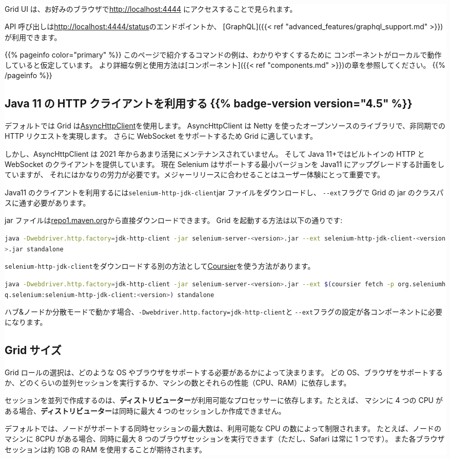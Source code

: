 Grid UI は、お好みのブラウザで[http://localhost:4444](http://localhost:4444)
にアクセスすることで見られます。

API 呼び出しは[http://localhost:4444/status](http://localhost:4444/status)のエンドポイントか、
[GraphQL]({{< ref "advanced_features/graphql_support.md" >}})が利用できます。

{{% pageinfo color="primary" %}}
このページで紹介するコマンドの例は、わかりやすくするために
コンポーネントがローカルで動作していると仮定しています。
より詳細な例と使用方法は[コンポーネント]({{< ref "components.md" >}})の章を参照してください。
{{% /pageinfo %}}

## Java 11 の HTTP クライアントを利用する {{% badge-version version="4.5" %}}

デフォルトでは Grid は[AsyncHttpClient](https://github.com/AsyncHttpClient/async-http-client)を使用します。
AsyncHttpClient は Netty を使ったオープンソースのライブラリで、非同期での HTTP リクエストを実現します。
さらに WebSocket をサポートするため Grid に適しています。

しかし、AsyncHttpClient は 2021 年からあまり活発にメンテナンスされていません。
そして Java 11+ではビルトインの HTTP と WebSocket のクライアントを提供しています。
現在 Selenium はサポートする最小バージョンを Java11 にアップグレードする計画をしていますが、
それにはかなりの労力が必要です。メジャーリリースに合わせることはユーザー体験にとって重要です。

Java11 のクライアントを利用するには`selenium-http-jdk-client`jar ファイルをダウンロードし、
`--ext`フラグで Grid の jar のクラスパスに通す必要があります。

jar ファイルは[repo1.maven.org](https://repo1.maven.org/maven2/org/seleniumhq/selenium/selenium-http-jdk-client/)から直接ダウンロードできます。
Grid を起動する方法は以下の通りです:

```bash
java -Dwebdriver.http.factory=jdk-http-client -jar selenium-server-<version>.jar --ext selenium-http-jdk-client-<version>.jar standalone
```

`selenium-http-jdk-client`をダウンロードする別の方法として[Coursier](https://get-coursier.io/docs/cli-installation)を使う方法があります。

```bash
java -Dwebdriver.http.factory=jdk-http-client -jar selenium-server-<version>.jar --ext $(coursier fetch -p org.seleniumhq.selenium:selenium-http-jdk-client:<version>) standalone
```

ハブ&ノードか分散モードで動かす場合、`-Dwebdriver.http.factory=jdk-http-client`と
`--ext`フラグの設定が各コンポーネントに必要になります。

## Grid サイズ

Grid ロールの選択は、どのような OS やブラウザをサポートする必要があるかによって決まります。
どの OS、ブラウザをサポートするか、どのくらいの並列セッションを実行するか、マシンの数とそれらの性能（CPU、RAM）に依存します。

セッションを並列で作成するのは、**ディストリビューター**が利用可能なプロセッサーに依存します。たとえば、
マシンに 4 つの CPU がある場合、**ディストリビューター**は同時に最大 4 つのセッションしか作成できません。

デフォルトでは、ノードがサポートする同時セッションの最大数は、利用可能な CPU の数によって制限されます。
たとえば、ノードのマシンに 8CPU がある場合、同時に最大 8 つのブラウザセッションを実行できます（ただし、Safari は常に 1 つです）。
また各ブラウザセッションは約 1GB の RAM を使用することが期待されます。
